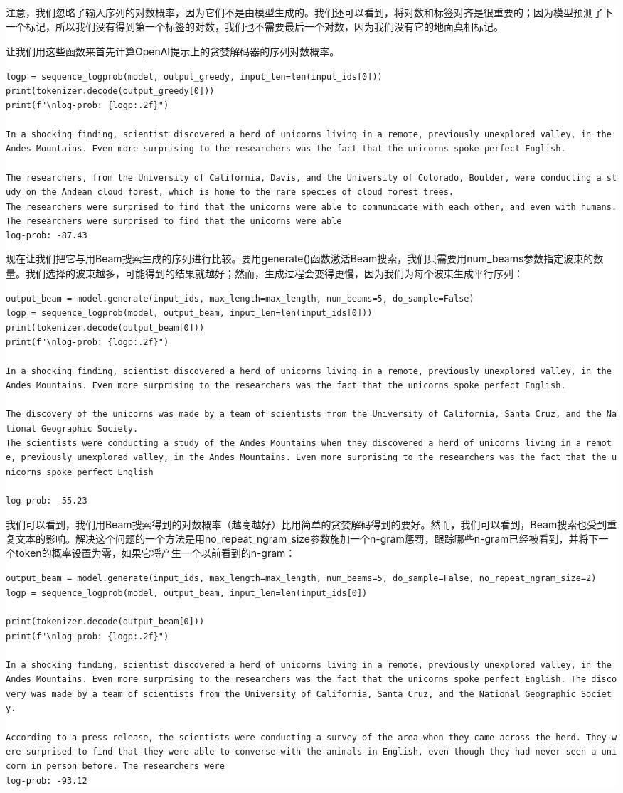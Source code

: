 注意，我们忽略了输入序列的对数概率，因为它们不是由模型生成的。我们还可以看到，将对数和标签对齐是很重要的；因为模型预测了下一个标记，所以我们没有得到第一个标签的对数，我们也不需要最后一个对数，因为我们没有它的地面真相标记。

让我们用这些函数来首先计算OpenAI提示上的贪婪解码器的序列对数概率。

```
logp = sequence_logprob(model, output_greedy, input_len=len(input_ids[0])) 
print(tokenizer.decode(output_greedy[0])) 
print(f"\nlog-prob: {logp:.2f}") 

In a shocking finding, scientist discovered a herd of unicorns living in a remote, previously unexplored valley, in the Andes Mountains. Even more surprising to the researchers was the fact that the unicorns spoke perfect English. 

The researchers, from the University of California, Davis, and the University of Colorado, Boulder, were conducting a study on the Andean cloud forest, which is home to the rare species of cloud forest trees. 
The researchers were surprised to find that the unicorns were able to communicate with each other, and even with humans. 
The researchers were surprised to find that the unicorns were able 
log-prob: -87.43

```

现在让我们把它与用Beam搜索生成的序列进行比较。要用generate()函数激活Beam搜索，我们只需要用num_beams参数指定波束的数量。我们选择的波束越多，可能得到的结果就越好；然而，生成过程会变得更慢，因为我们为每个波束生成平行序列：

```
output_beam = model.generate(input_ids, max_length=max_length, num_beams=5, do_sample=False) 
logp = sequence_logprob(model, output_beam, input_len=len(input_ids[0]))
print(tokenizer.decode(output_beam[0])) 
print(f"\nlog-prob: {logp:.2f}") 

In a shocking finding, scientist discovered a herd of unicorns living in a remote, previously unexplored valley, in the Andes Mountains. Even more surprising to the researchers was the fact that the unicorns spoke perfect English.

The discovery of the unicorns was made by a team of scientists from the University of California, Santa Cruz, and the National Geographic Society. 
The scientists were conducting a study of the Andes Mountains when they discovered a herd of unicorns living in a remote, previously unexplored valley, in the Andes Mountains. Even more surprising to the researchers was the fact that the unicorns spoke perfect English 

log-prob: -55.23

```

我们可以看到，我们用Beam搜索得到的对数概率（越高越好）比用简单的贪婪解码得到的要好。然而，我们可以看到，Beam搜索也受到重复文本的影响。解决这个问题的一个方法是用no_repeat_ngram_size参数施加一个n-gram惩罚，跟踪哪些n-gram已经被看到，并将下一个token的概率设置为零，如果它将产生一个以前看到的n-gram：

```
output_beam = model.generate(input_ids, max_length=max_length, num_beams=5, do_sample=False, no_repeat_ngram_size=2) 
logp = sequence_logprob(model, output_beam, input_len=len(input_ids[0])

print(tokenizer.decode(output_beam[0]))
print(f"\nlog-prob: {logp:.2f}") 

In a shocking finding, scientist discovered a herd of unicorns living in a remote, previously unexplored valley, in the Andes Mountains. Even more surprising to the researchers was the fact that the unicorns spoke perfect English. The discovery was made by a team of scientists from the University of California, Santa Cruz, and the National Geographic Society. 

According to a press release, the scientists were conducting a survey of the area when they came across the herd. They were surprised to find that they were able to converse with the animals in English, even though they had never seen a unicorn in person before. The researchers were 
log-prob: -93.12
```